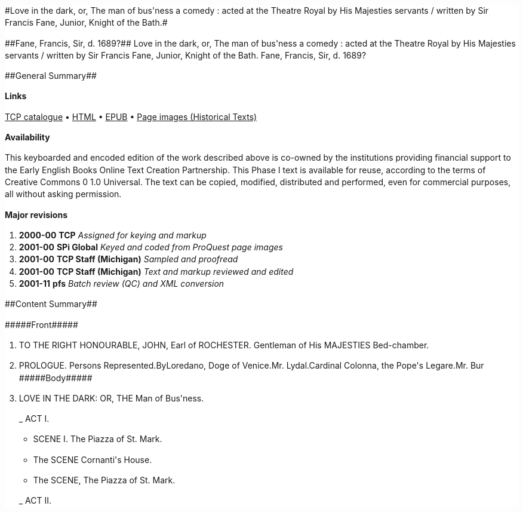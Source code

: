 #Love in the dark, or, The man of bus'ness a comedy : acted at the Theatre Royal by His Majesties servants / written by Sir Francis Fane, Junior, Knight of the Bath.#

##Fane, Francis, Sir, d. 1689?##
Love in the dark, or, The man of bus'ness a comedy : acted at the Theatre Royal by His Majesties servants / written by Sir Francis Fane, Junior, Knight of the Bath.
Fane, Francis, Sir, d. 1689?

##General Summary##

**Links**

[TCP catalogue](http://www.ota.ox.ac.uk/tcp/)  • 
[HTML](http://tei.it.ox.ac.uk/tcp/Texts-HTML/free/A40/A40870.html)  • 
[EPUB](http://tei.it.ox.ac.uk/tcp/Texts-EPUB/free/A40/A40870.epub) • 
[Page images (Historical Texts)](https://data.historicaltexts.jisc.ac.uk/view?pubId=eebo-13152386e&pageId=eebo-13152386e-98113-1)

**Availability**

This keyboarded and encoded edition of the
	       work described above is co-owned by the institutions
	       providing financial support to the Early English Books
	       Online Text Creation Partnership. This Phase I text is
	       available for reuse, according to the terms of Creative
	       Commons 0 1.0 Universal. The text can be copied,
	       modified, distributed and performed, even for
	       commercial purposes, all without asking permission.

**Major revisions**

1. __2000-00__ __TCP__ *Assigned for keying and markup*
1. __2001-00__ __SPi Global__ *Keyed and coded from ProQuest page images*
1. __2001-00__ __TCP Staff (Michigan)__ *Sampled and proofread*
1. __2001-00__ __TCP Staff (Michigan)__ *Text and markup reviewed and edited*
1. __2001-11__ __pfs__ *Batch review (QC) and XML conversion*

##Content Summary##

#####Front#####

1. TO THE RIGHT HONOURABLE, JOHN, Earl of ROCHESTER. Gentleman of His MAJESTIES Bed-chamber.

1. PROLOGUE.
Persons Represented.ByLoredano, Doge of Venice.Mr. Lydal.Cardinal Colonna, the Pope's Legare.Mr. Bur
#####Body#####

1. LOVE IN THE DARK: OR, THE Man of Bus'ness.

    _ ACT I.

      * SCENE I. The Piazza of St. Mark.

      * The SCENE Cornanti's House.

      * The SCENE, The Piazza of St. Mark.

    _ ACT II.
